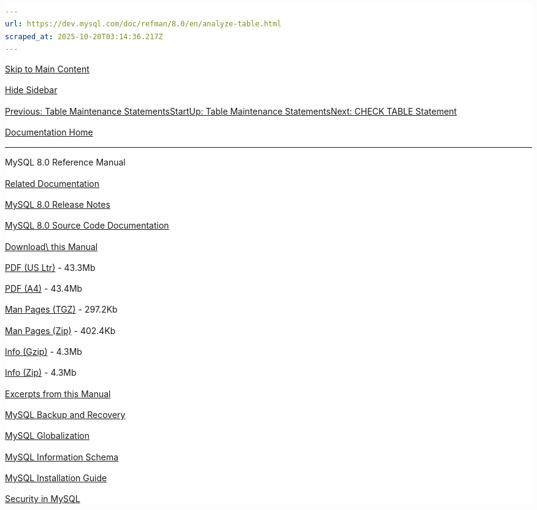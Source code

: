 ```yaml
---
url: https://dev.mysql.com/doc/refman/8.0/en/analyze-table.html
scraped_at: 2025-10-20T03:14:36.217Z
---
```


[Skip to Main Content](https://dev.mysql.com/doc/refman/8.0/en/analyze-table.html#main)

[Hide Sidebar](https://dev.mysql.com/doc/refman/8.0/en/analyze-table.html "Hide Sidebar")

[Previous: Table Maintenance Statements](https://dev.mysql.com/doc/refman/8.0/en/table-maintenance-statements.html "Previous: Table Maintenance Statements")[Start](https://dev.mysql.com/doc/refman/8.0/en/index.html "Start")[Up: Table Maintenance Statements](https://dev.mysql.com/doc/refman/8.0/en/table-maintenance-statements.html "Up: Table Maintenance Statements")[Next: CHECK TABLE Statement](https://dev.mysql.com/doc/refman/8.0/en/check-table.html "Next: CHECK TABLE Statement")

[Documentation Home](https://dev.mysql.com/doc/)

* * *

MySQL 8.0 Reference Manual

[Related Documentation](https://dev.mysql.com/doc/refman/8.0/en/analyze-table.html)

[MySQL 8.0 Release Notes](https://dev.mysql.com/doc/relnotes/mysql/8.0/en/)

[MySQL 8.0 Source Code Documentation](https://dev.mysql.com/doc/dev/mysql-server/latest/)

[Download\\
this Manual](https://dev.mysql.com/doc/refman/8.0/en/analyze-table.html)

[PDF (US Ltr)](https://downloads.mysql.com/docs/refman-8.0-en.pdf)
\- 43.3Mb

[PDF (A4)](https://downloads.mysql.com/docs/refman-8.0-en.a4.pdf)
\- 43.4Mb

[Man Pages (TGZ)](https://downloads.mysql.com/docs/refman-8.0-en.man-gpl.tar.gz)
\- 297.2Kb

[Man Pages (Zip)](https://downloads.mysql.com/docs/refman-8.0-en.man-gpl.zip)
\- 402.4Kb

[Info (Gzip)](https://downloads.mysql.com/docs/mysql-8.0.info.gz)
\- 4.3Mb

[Info (Zip)](https://downloads.mysql.com/docs/mysql-8.0.info.zip)
\- 4.3Mb

[Excerpts from this Manual](https://dev.mysql.com/doc/refman/8.0/en/analyze-table.html)

[MySQL Backup and Recovery](https://dev.mysql.com/doc/mysql-backup-excerpt/8.0/en/)

[MySQL Globalization](https://dev.mysql.com/doc/mysql-g11n-excerpt/8.0/en/)

[MySQL Information Schema](https://dev.mysql.com/doc/mysql-infoschema-excerpt/8.0/en/)

[MySQL Installation Guide](https://dev.mysql.com/doc/mysql-installation-excerpt/8.0/en/)

[Security in MySQL](https://dev.mysql.com/doc/mysql-security-excerpt/8.0/en/)
